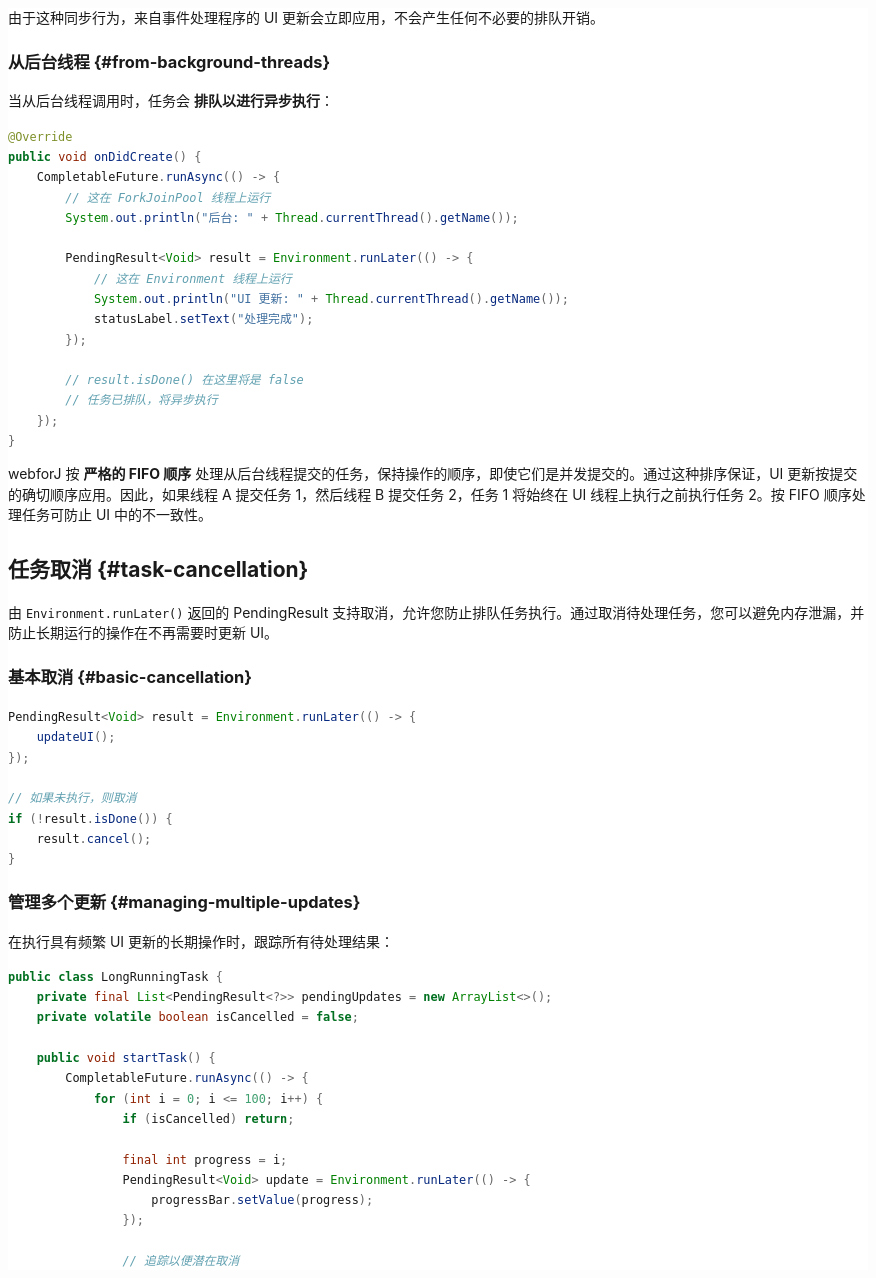 由于这种同步行为，来自事件处理程序的 UI 更新会立即应用，不会产生任何不必要的排队开销。

### 从后台线程 {#from-background-threads}

当从后台线程调用时，任务会 **排队以进行异步执行**：

```java
@Override
public void onDidCreate() {
    CompletableFuture.runAsync(() -> {
        // 这在 ForkJoinPool 线程上运行
        System.out.println("后台: " + Thread.currentThread().getName());
        
        PendingResult<Void> result = Environment.runLater(() -> {
            // 这在 Environment 线程上运行
            System.out.println("UI 更新: " + Thread.currentThread().getName());
            statusLabel.setText("处理完成");
        });
        
        // result.isDone() 在这里将是 false
        // 任务已排队，将异步执行
    });
}
```

webforJ 按 **严格的 FIFO 顺序** 处理从后台线程提交的任务，保持操作的顺序，即使它们是并发提交的。通过这种排序保证，UI 更新按提交的确切顺序应用。因此，如果线程 A 提交任务 1，然后线程 B 提交任务 2，任务 1 将始终在 UI 线程上执行之前执行任务 2。按 FIFO 顺序处理任务可防止 UI 中的不一致性。

## 任务取消 {#task-cancellation}

由 `Environment.runLater()` 返回的 <JavadocLink type="foundation" location="com/webforj/PendingResult" code='true'>PendingResult</JavadocLink> 支持取消，允许您防止排队任务执行。通过取消待处理任务，您可以避免内存泄漏，并防止长期运行的操作在不再需要时更新 UI。

### 基本取消 {#basic-cancellation}

```java
PendingResult<Void> result = Environment.runLater(() -> {
    updateUI();
});

// 如果未执行，则取消
if (!result.isDone()) {
    result.cancel();
}
```

### 管理多个更新 {#managing-multiple-updates}

在执行具有频繁 UI 更新的长期操作时，跟踪所有待处理结果：

```java
public class LongRunningTask {
    private final List<PendingResult<?>> pendingUpdates = new ArrayList<>();
    private volatile boolean isCancelled = false;
    
    public void startTask() {
        CompletableFuture.runAsync(() -> {
            for (int i = 0; i <= 100; i++) {
                if (isCancelled) return;
                
                final int progress = i;
                PendingResult<Void> update = Environment.runLater(() -> {
                    progressBar.setValue(progress);
                });
                
                // 追踪以便潜在取消
```